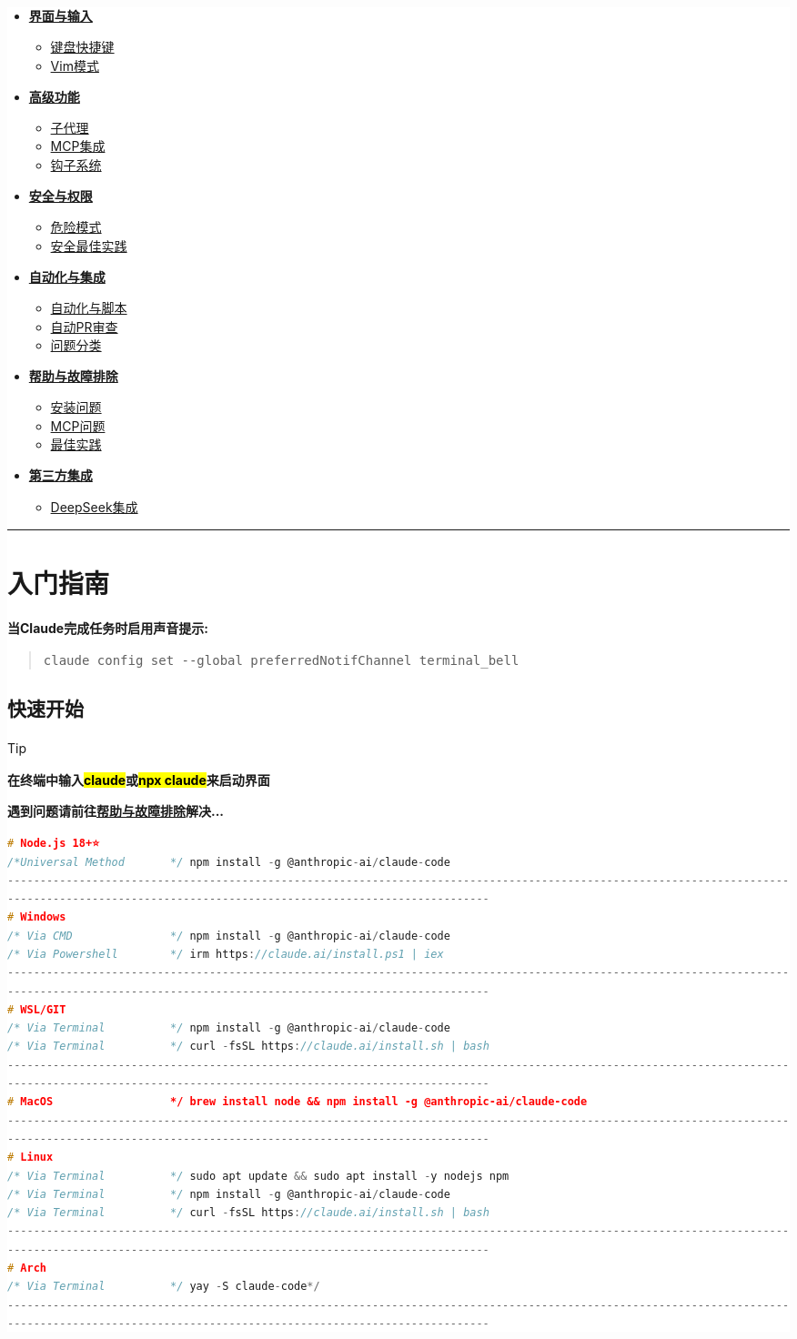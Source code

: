 - **[界面与输入](#interface--input)**
  - [键盘快捷键](#keyboard-shortcuts)
  - [Vim模式](#vim-mode)

- **[高级功能](#advanced-features)**
  - [子代理](#sub-agents)
  - [MCP集成](#mcp-integration)
  - [钩子系统](#hooks-system)

- **[安全与权限](#security--permissions)**
  - [危险模式](#dangerous-mode)
  - [安全最佳实践](#security-best-practices-main)

- **[自动化与集成](#automation--integration)**
  - [自动化与脚本](#automation--scripting-with-claude-code)
  - [自动PR审查](#auto-pr-review-inline-comments)
  - [问题分类](#issue-triage-suggest-labels--severity)

- **[帮助与故障排除](#help--troubleshooting)**
  - [安装问题](#installation--nodejs-issues)
  - [MCP问题](#mcp-model-context-protocol-issues)
  - [最佳实践](#best-practices)

- **[第三方集成](#third-party-integrations)**
  - [DeepSeek集成](#deepseek-integration)


---

<h1 id="getting-started">入门指南</h1>

**当Claude完成任务时启用声音提示:**
> 
> <kbd>claude config set --global preferredNotifChannel terminal_bell</kbd>
<h2 id="quick-start">快速开始</h2>

> [!TIP]
> **在终端中输入<mark>claude</mark>或<mark>npx claude</mark>来启动界面**
>
> **遇到问题请前往[帮助与故障排除](#help--troubleshooting)解决...**
```C
# Node.js 18+⭐️              
/*Universal Method       */ npm install -g @anthropic-ai/claude-code
--------------------------------------------------------------------------------------------------------------------------------------------------------------------------------------------------
# Windows
/* Via CMD               */ npm install -g @anthropic-ai/claude-code
/* Via Powershell        */ irm https://claude.ai/install.ps1 | iex
--------------------------------------------------------------------------------------------------------------------------------------------------------------------------------------------------
# WSL/GIT
/* Via Terminal          */ npm install -g @anthropic-ai/claude-code
/* Via Terminal          */ curl -fsSL https://claude.ai/install.sh | bash
--------------------------------------------------------------------------------------------------------------------------------------------------------------------------------------------------
# MacOS                  */ brew install node && npm install -g @anthropic-ai/claude-code
--------------------------------------------------------------------------------------------------------------------------------------------------------------------------------------------------
# Linux 
/* Via Terminal          */ sudo apt update && sudo apt install -y nodejs npm
/* Via Terminal          */ npm install -g @anthropic-ai/claude-code
/* Via Terminal          */ curl -fsSL https://claude.ai/install.sh | bash
--------------------------------------------------------------------------------------------------------------------------------------------------------------------------------------------------
# Arch                     
/* Via Terminal          */ yay -S claude-code*/ 
--------------------------------------------------------------------------------------------------------------------------------------------------------------------------------------------------
```